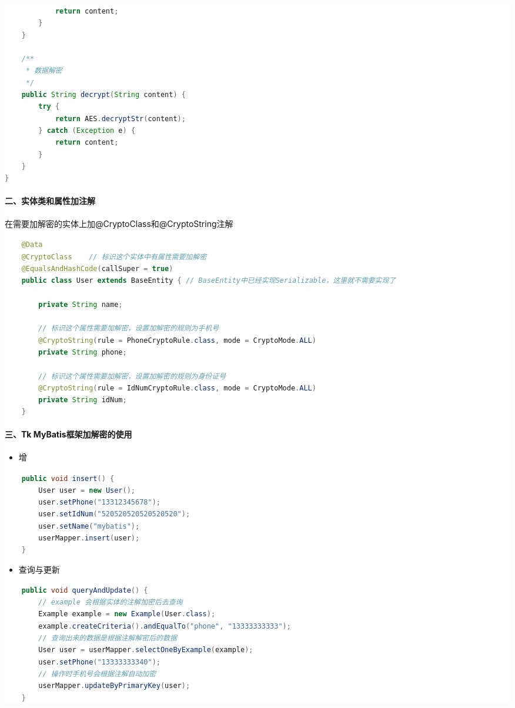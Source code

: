```java
            return content;
        }
    }

    /**
     * 数据解密
     */
    public String decrypt(String content) {
        try {
            return AES.decryptStr(content);
        } catch (Exception e) {
            return content;
        }
    }
}
```

#### 二、实体类和属性加注解
在需要加解密的实体上加@CryptoClass和@CryptoString注解
```java
    @Data
    @CryptoClass    // 标识这个实体中有属性需要加解密
    @EqualsAndHashCode(callSuper = true)
    public class User extends BaseEntity { // BaseEntity中已经实现Serializable，这里就不需要实现了
    
        private String name;
    
        // 标识这个属性需要加解密，设置加解密的规则为手机号
        @CryptoString(rule = PhoneCryptoRule.class, mode = CryptoMode.ALL)
        private String phone;
    
        // 标识这个属性需要加解密，设置加解密的规则为身份证号
        @CryptoString(rule = IdNumCryptoRule.class, mode = CryptoMode.ALL)
        private String idNum;
    }
```
#### 三、Tk MyBatis框架加解密的使用
* 增
```java
    public void insert() {
        User user = new User();
        user.setPhone("13312345678");
        user.setIdNum("520520520520520520");
        user.setName("mybatis");
        userMapper.insert(user);
    }
```
* 查询与更新
```java
    public void queryAndUpdate() {
        // example 会根据实体的注解加密后去查询
        Example example = new Example(User.class);
        example.createCriteria().andEqualTo("phone", "13333333333");
        // 查询出来的数据是根据注解解密后的数据
        User user = userMapper.selectOneByExample(example); 
        user.setPhone("13333333340");
        // 操作时手机号会根据注解自动加密
        userMapper.updateByPrimaryKey(user);
    }
```
